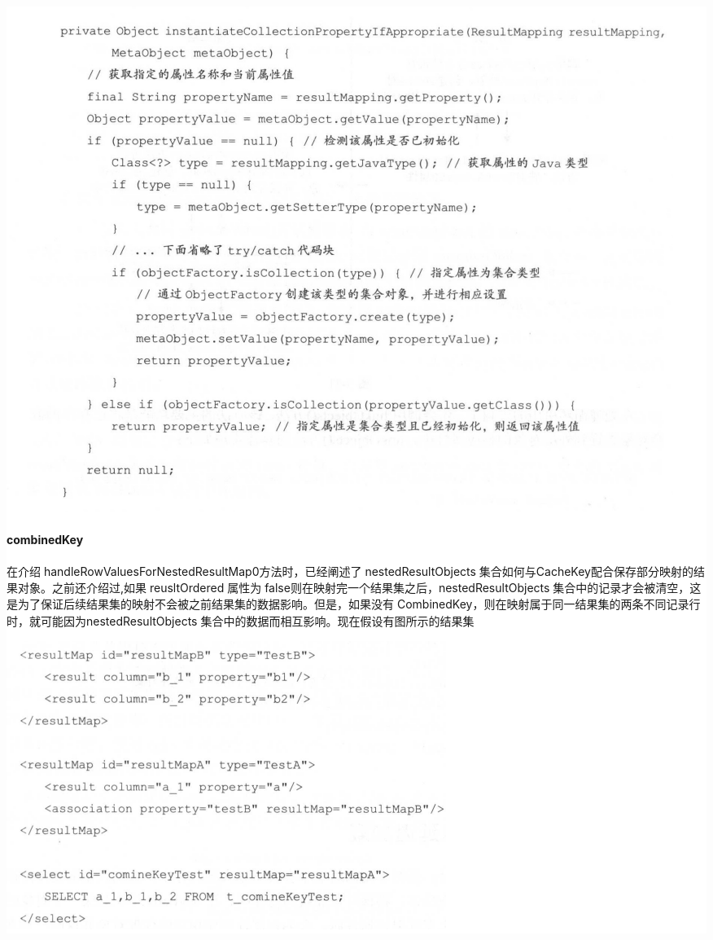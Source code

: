 ![image-20230921155014793](image-20230921155014793.png) 

#### **combinedKey**

在介绍 handleRowValuesForNestedResultMap0方法时，已经阐述了 nestedResultObjects 集合如何与CacheKey配合保存部分映射的结果对象。之前还介绍过,如果 reusltOrdered 属性为 false则在映射完一个结果集之后，nestedResultObjects 集合中的记录才会被清空，这是为了保证后续结果集的映射不会被之前结果集的数据影响。但是，如果没有 CombinedKey，则在映射属于同一结果集的两条不同记录行时，就可能因为nestedResultObjects 集合中的数据而相互影响。现在假设有图所示的结果集

![image-20230921155807993](image-20230921155807993.png) 
